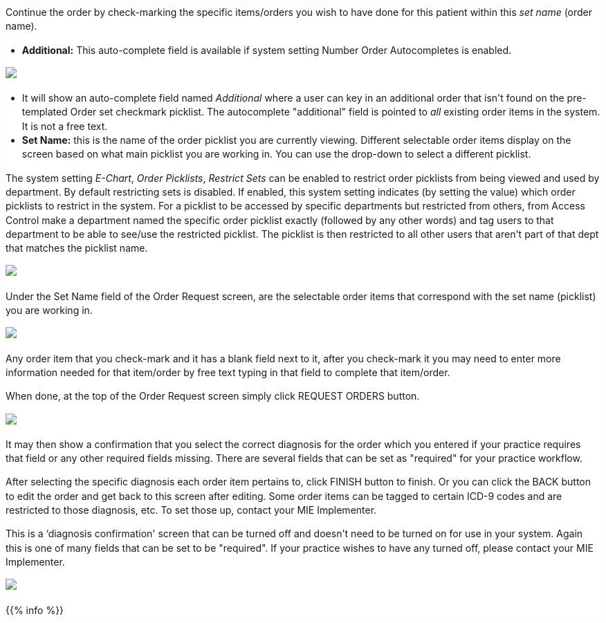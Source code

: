 Continue the order by check-marking the specific items/orders you wish to have done for this patient within this *set name* (order name).

* <strong>Additional:</strong> This auto-complete field is available if system setting Number Order Autocompletes is enabled.

![](external_files/551ecf3acc7e2b692b36c876e8cbabc7.png)

* It will show an auto-complete field named <em>Additional</em> where a user can key in an additional order that isn't found on the pre-templated Order set checkmark picklist. The autocomplete "additional" field is pointed to <em>all</em> existing order items in the system. It is not a free text.
* <strong>Set Name:</strong> this is the name of the order picklist you are currently viewing. Different selectable order items display on the screen based on what main picklist you are working in. You can use the drop-down to select a different picklist.

The system setting *E-Chart*, *Order Picklists*, *Restrict Sets* can be enabled to restrict order picklists from being viewed and used by department. By default restricting sets is disabled. If enabled, this system setting indicates (by setting the value) which order picklists to restrict in the system. For a picklist to be accessed by specific departments but restricted from others, from Access Control make a department named the specific order picklist exactly (followed by any other words) and tag users to that department to be able to see/use the restricted picklist. The picklist is then restricted to all other users that aren't part of that dept that matches the picklist name.

![](external_files/88b7bdca8d358221ba3649e81c9eef17.png)

Under the Set Name field of the Order Request screen, are the selectable order items that correspond with the set name (picklist) you are working in.

![](external_files/27a48f59394ab8eefcdca0c0d5c21e7f.png)

Any order item that you check-mark and it has a blank field next to it, after you check-mark it you may need to enter more information needed for that item/order by free text typing in that field to complete that item/order.

When done, at the top of the Order Request screen simply click REQUEST ORDERS button.

![](external_files/f9fe106124ef69c56bc8e3e1617f6453.png)

It may then show a confirmation that you select the correct diagnosis for the order which you entered if your practice requires that field or any other required fields missing. There are several fields that can be set as "required" for your practice workflow.

After selecting the specific diagnosis each order item pertains to, click FINISH button to finish. Or you can click the BACK button to edit the order and get back to this screen after editing. Some order items can be tagged to certain ICD-9 codes and are restricted to those diagnosis, etc. To set those up, contact your MIE Implementer.

This is a ‘diagnosis confirmation' screen that can be turned off and doesn't need to be turned on for use in your system. Again this is one of many fields that can be set to be "required". If your practice wishes to have any turned off, please contact your MIE Implementer.

![](external_files/8a9648a6ff0a5458ab9cd967ec345f1f.png)

{{% info %}}
